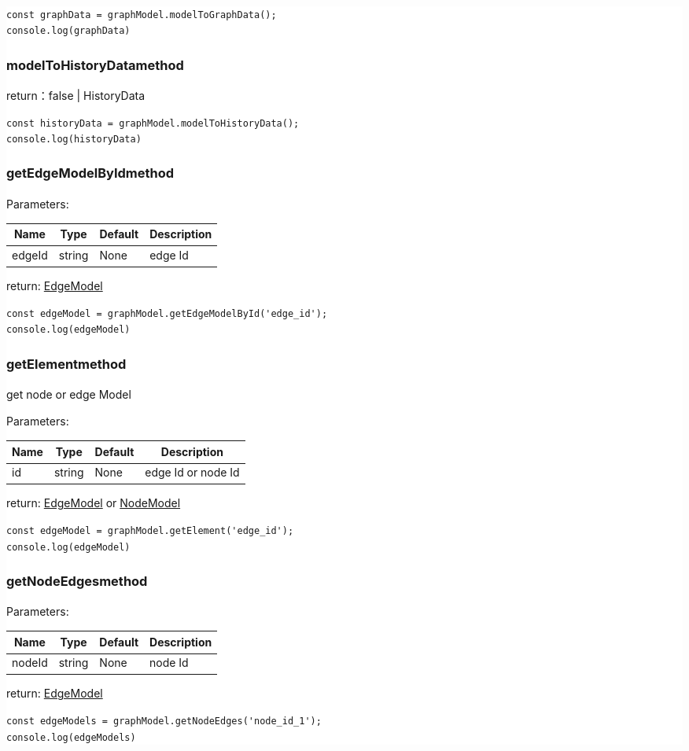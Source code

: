 ```tsx | pure
const graphData = graphModel.modelToGraphData();
console.log(graphData)
```

### modelToHistoryData<Badge>method</Badge>

return：false | HistoryData

```tsx | pure
const historyData = graphModel.modelToHistoryData();
console.log(historyData)
```

### getEdgeModelById<Badge>method</Badge>

Parameters:

| Name   | Type   | Default | Description |
|--------|--------|---------|-------------|
| edgeId | string | None    | edge Id     |

return: [EdgeModel](edgeModel.en.md)

```tsx | pure
const edgeModel = graphModel.getEdgeModelById('edge_id');
console.log(edgeModel)
```

### getElement<Badge>method</Badge>

get node or edge Model

Parameters:

| Name | Type   | Default | Description        |
|------|--------|---------|--------------------|
| id   | string | None    | edge Id or node Id |

return: [EdgeModel](./edgeModel.en.md) or [NodeModel](./nodeModel.en.md)

```tsx | pure
const edgeModel = graphModel.getElement('edge_id');
console.log(edgeModel)
```

### getNodeEdges<Badge>method</Badge>

Parameters:

| Name   | Type   | Default | Description |
|--------|--------|---------|-------------|
| nodeId | string | None    | node Id     |

return: [EdgeModel](./edgeModel.en.md)

```tsx | pure
const edgeModels = graphModel.getNodeEdges('node_id_1');
console.log(edgeModels)
```
